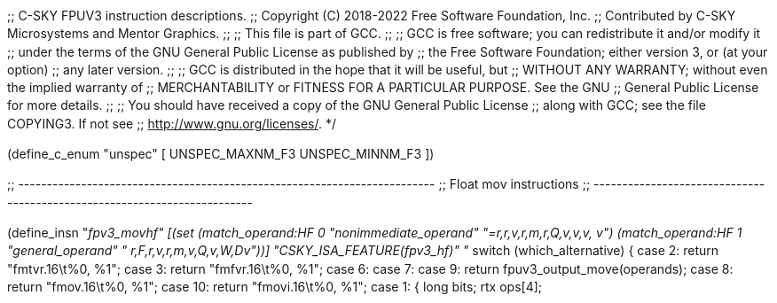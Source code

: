 ;; C-SKY FPUV3 instruction descriptions.
;; Copyright (C) 2018-2022 Free Software Foundation, Inc.
;; Contributed by C-SKY Microsystems and Mentor Graphics.
;;
;; This file is part of GCC.
;;
;; GCC is free software; you can redistribute it and/or modify it
;; under the terms of the GNU General Public License as published by
;; the Free Software Foundation; either version 3, or (at your option)
;; any later version.
;;
;; GCC is distributed in the hope that it will be useful, but
;; WITHOUT ANY WARRANTY; without even the implied warranty of
;; MERCHANTABILITY or FITNESS FOR A PARTICULAR PURPOSE.  See the GNU
;; General Public License for more details.
;;
;; You should have received a copy of the GNU General Public License
;; along with GCC; see the file COPYING3.  If not see
;; <http://www.gnu.org/licenses/>.  */

(define_c_enum "unspec" [
  UNSPEC_MAXNM_F3
  UNSPEC_MINNM_F3
])

;; -------------------------------------------------------------------------
;; Float mov instructions
;; -------------------------------------------------------------------------

(define_insn "*fpv3_movhf"
  [(set (match_operand:HF 0 "nonimmediate_operand" "=r,r,v,r,m,r,Q,v,v,v, v")
	(match_operand:HF 1 "general_operand"      " r,F,r,v,r,m,v,Q,v,W,Dv"))]
  "CSKY_ISA_FEATURE(fpv3_hf)"
  "*
  switch (which_alternative)
    {
    case 2:
      return \"fmtvr.16\\t%0, %1\";
    case 3:
      return \"fmfvr.16\\t%0, %1\";
    case 6:
    case 7:
    case 9:
      return fpuv3_output_move(operands);
    case 8:
      return \"fmov.16\\t%0, %1\";
    case 10:
      return \"fmovi.16\\t%0, %1\";
    case 1:
      {
	long bits;
	rtx ops[4];
